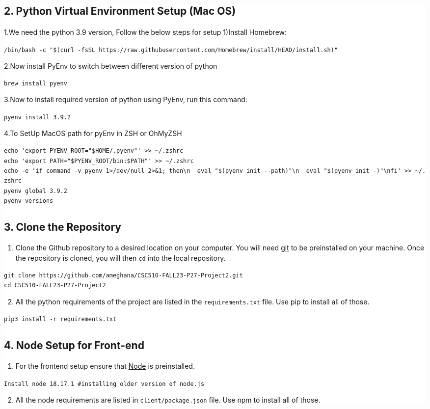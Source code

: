 ## 2. Python Virtual Environment Setup (Mac OS)
1.We need the python 3.9 version, Follow the below steps for setup 1)Install Homebrew:

```
/bin/bash -c "$(curl -fsSL https://raw.githubusercontent.com/Homebrew/install/HEAD/install.sh)"
```

2.Now install PyEnv to switch between different version of python

```
brew install pyenv
```

3.Now to install required version of python using PyEnv, run this command:

```
pyenv install 3.9.2
```

4.To SetUp MacOS path for pyEnv in ZSH or OhMyZSH

```
echo 'export PYENV_ROOT="$HOME/.pyenv"' >> ~/.zshrc
echo 'export PATH="$PYENV_ROOT/bin:$PATH"' >> ~/.zshrc
echo -e 'if command -v pyenv 1>/dev/null 2>&1; then\n  eval "$(pyenv init --path)"\n  eval "$(pyenv init -)"\nfi' >> ~/.zshrc
pyenv global 3.9.2
pyenv versions
```

## 3. Clone the Repository
1. Clone the Github repository to a desired location on your computer. You will need [git](https://git-scm.com/) to be preinstalled on your machine. Once the repository is cloned, you will then `cd` into the local repository.

```
git clone https://github.com/ameghana/CSC510-FALL23-P27-Project2.git
cd CSC510-FALL23-P27-Project2
```

2. All the python requirements of the project are listed in the `requirements.txt` file. Use pip to install all of those.

```
pip3 install -r requirements.txt
```

## 4. Node Setup for Front-end
1. For the frontend setup ensure that [Node](https://nodejs.org/en/) is preinstalled. 

```
Install node 18.17.1 #installing older version of node.js
```

2. All the node requirements are listed in `client/package.json` file. Use npm to install all of those.
